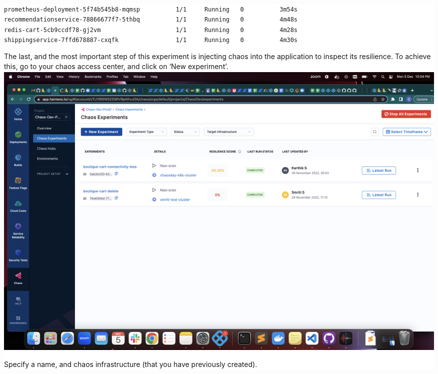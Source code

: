 ```
prometheus-deployment-5f74b545b8-mqmsp          1/1     Running   0          3m54s
recommendationservice-78866677f7-5thbq          1/1     Running   0          4m48s
redis-cart-5cb9ccdf78-gj2vm                     1/1     Running   0          4m28s
shippingservice-7ffd678887-cxqfk                1/1     Running   0          4m30s
```


The last, and the most important step of this experiment is injecting chaos into the application to inspect its resilience. To achieve this, go to your chaos access center, and click on ‘New experiment’.
![New Experiment Infrastructure](./static/chaos-exp-with-kube-cluster/new-experiment.png)

Specify a name, and chaos infrastructure (that you have previously created).